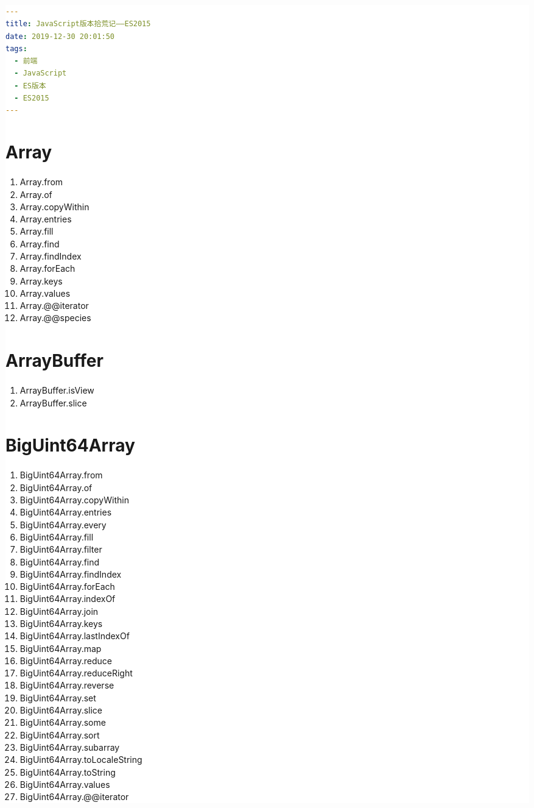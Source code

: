 ```yaml
---
title: JavaScript版本拾荒记——ES2015
date: 2019-12-30 20:01:50
tags:
  - 前端
  - JavaScript
  - ES版本
  - ES2015
---
```


# Array
  1. Array.from
  2. Array.of
  3. Array.copyWithin
  4. Array.entries
  5. Array.fill
  6. Array.find
  7. Array.findIndex
  8. Array.forEach
  9. Array.keys
  10. Array.values
  11. Array.@@iterator
  12. Array.@@species

# ArrayBuffer
  1. ArrayBuffer.isView
  2. ArrayBuffer.slice

# BigUint64Array
  1. BigUint64Array.from
  2. BigUint64Array.of
  3. BigUint64Array.copyWithin
  4. BigUint64Array.entries
  5. BigUint64Array.every
  6. BigUint64Array.fill
  7. BigUint64Array.filter
  8. BigUint64Array.find
  9. BigUint64Array.findIndex
  10. BigUint64Array.forEach
  11. BigUint64Array.indexOf
  12. BigUint64Array.join
  13. BigUint64Array.keys
  14. BigUint64Array.lastIndexOf
  15. BigUint64Array.map
  16. BigUint64Array.reduce
  17. BigUint64Array.reduceRight
  18. BigUint64Array.reverse
  19. BigUint64Array.set
  20. BigUint64Array.slice
  21. BigUint64Array.some
  22. BigUint64Array.sort
  23. BigUint64Array.subarray
  24. BigUint64Array.toLocaleString
  25. BigUint64Array.toString
  26. BigUint64Array.values
  27. BigUint64Array.@@iterator
